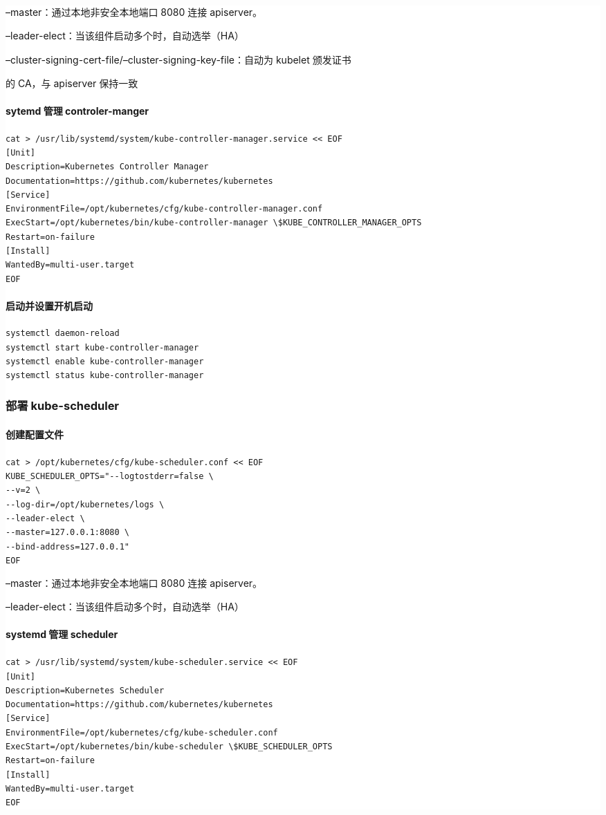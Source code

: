–master：通过本地非安全本地端口 8080 连接 apiserver。

–leader-elect：当该组件启动多个时，自动选举（HA）

–cluster-signing-cert-file/–cluster-signing-key-file：自动为 kubelet 颁发证书

的 CA，与 apiserver 保持一致

#### sytemd 管理 controler-manger

~~~shell
cat > /usr/lib/systemd/system/kube-controller-manager.service << EOF
[Unit]
Description=Kubernetes Controller Manager
Documentation=https://github.com/kubernetes/kubernetes
[Service]
EnvironmentFile=/opt/kubernetes/cfg/kube-controller-manager.conf
ExecStart=/opt/kubernetes/bin/kube-controller-manager \$KUBE_CONTROLLER_MANAGER_OPTS
Restart=on-failure
[Install]
WantedBy=multi-user.target
EOF
~~~

#### 启动并设置开机启动

~~~shell
systemctl daemon-reload
systemctl start kube-controller-manager
systemctl enable kube-controller-manager
systemctl status kube-controller-manager
~~~

### 部署 kube-scheduler

#### 创建配置文件 

~~~shell
cat > /opt/kubernetes/cfg/kube-scheduler.conf << EOF
KUBE_SCHEDULER_OPTS="--logtostderr=false \
--v=2 \
--log-dir=/opt/kubernetes/logs \
--leader-elect \
--master=127.0.0.1:8080 \
--bind-address=127.0.0.1"
EOF
~~~

–master：通过本地非安全本地端口 8080 连接 apiserver。 

–leader-elect：当该组件启动多个时，自动选举（HA）

#### systemd 管理 scheduler 

~~~shell
cat > /usr/lib/systemd/system/kube-scheduler.service << EOF
[Unit]
Description=Kubernetes Scheduler
Documentation=https://github.com/kubernetes/kubernetes
[Service]
EnvironmentFile=/opt/kubernetes/cfg/kube-scheduler.conf
ExecStart=/opt/kubernetes/bin/kube-scheduler \$KUBE_SCHEDULER_OPTS
Restart=on-failure
[Install]
WantedBy=multi-user.target
EOF
~~~
